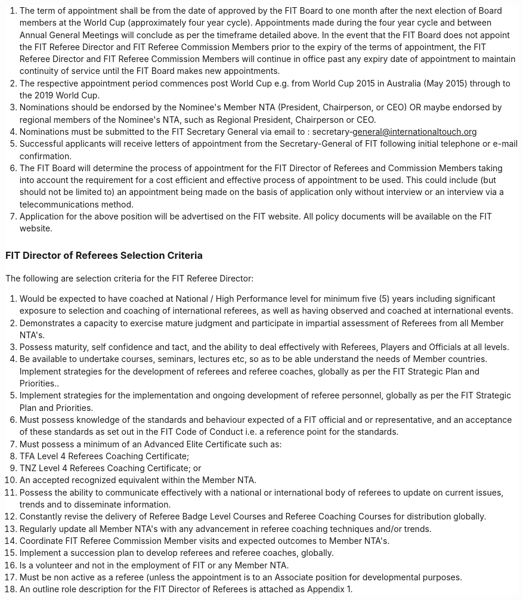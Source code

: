 1.  The term of appointment shall be from the date of approved by the FIT Board to one month after
    the next election of Board members at the World Cup (approximately four year cycle).
    Appointments made during the four year cycle and between Annual General Meetings will conclude
    as per the timeframe detailed above. In the event that the FIT Board does not appoint the FIT
    Referee Director and FIT Referee Commission Members prior to the expiry of the terms of
    appointment, the FIT Referee Director and FIT Referee Commission Members will continue in office
    past any expiry date of appointment to maintain continuity of service until the FIT Board makes
    new appointments.
2.  The respective appointment period commences post World Cup e.g. from World Cup 2015 in Australia
    (May 2015) through to the 2019 World Cup.
3.  Nominations should be endorsed by the Nominee's Member NTA (President, Chairperson, or CEO) OR
    maybe endorsed by regional members of the Nominee's NTA, such as Regional President, Chairperson
    or CEO.
4.  Nominations must be submitted to the FIT Secretary General via email to :
    secretary‑general@internationaltouch.org
5.  Successful applicants will receive letters of appointment from the Secretary-General of FIT
    following initial telephone or e-mail confirmation.
6.  The FIT Board will determine the process of appointment for the FIT Director of Referees and
    Commission Members taking into account the requirement for a cost efficient and effective
    process of appointment to be used.  This could include (but should not be limited to) an
    appointment being made on the basis of application only without interview or an interview via a
    telecommunications method.
7.  Application for the above position will be advertised on the FIT website. All policy documents
    will be available on the FIT website.

### FIT Director of Referees Selection Criteria

The following are selection criteria for the FIT Referee Director:

1.  Would be expected to have coached at National / High Performance level for minimum five (5)
    years including significant exposure to selection and coaching of international referees, as
    well as having observed and coached at international events.
2.  Demonstrates a capacity to exercise mature judgment and participate in impartial assessment of
    Referees from all Member NTA's.
3.  Possess maturity, self confidence and tact, and the ability to deal effectively with Referees,
    Players and Officials at all levels.
4.  Be available to undertake courses, seminars, lectures etc, so as to be able understand the needs
    of Member countries.   Implement strategies for the development of referees and referee coaches,
    globally as per the FIT Strategic Plan and Priorities..
5.  Implement strategies for the implementation and ongoing development of referee personnel,
    globally as per the FIT Strategic Plan and Priorities.
6.  Must possess knowledge of the standards and behaviour expected of a FIT official and or
    representative, and an acceptance of these standards as set out in the FIT Code of Conduct i.e. a
    reference point for the standards.
7.  Must possess a minimum of an Advanced Elite Certificate such as:
8.  TFA Level 4 Referees Coaching Certificate;
9.  TNZ Level 4 Referees Coaching Certificate; or 
10. An accepted recognized equivalent within the Member NTA.
11. Possess the ability to communicate effectively with a national or international body of referees
    to update on current issues, trends and to disseminate information.
12. Constantly revise the delivery of Referee Badge Level Courses and Referee Coaching Courses for
    distribution globally.
13. Regularly update all Member NTA's with any advancement in referee coaching techniques and/or
    trends.
14. Coordinate FIT Referee Commission Member visits and expected outcomes to Member NTA's.
15. Implement a succession plan to develop referees and referee coaches, globally.
16. Is a volunteer and not in the employment of FIT or any Member NTA.
17. Must be non active as a referee (unless the appointment is to an Associate position for
    developmental purposes.
18. An outline role description for the FIT Director of Referees is attached as Appendix 1.
